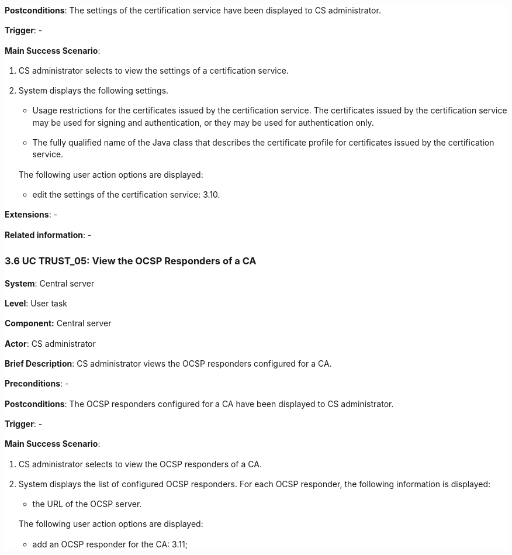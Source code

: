 **Postconditions**: The settings of the certification service have been
displayed to CS administrator.

**Trigger**: -

**Main Success Scenario**:

1.  CS administrator selects to view the settings of a certification
    service.

2.  System displays the following settings.

    -   Usage restrictions for the certificates issued by the
        certification service. The certificates issued by the
        certification service may be used for signing and
        authentication, or they may be used for authentication only.

    -   The fully qualified name of the Java class that describes the
        certificate profile for certificates issued by the certification
        service.

    The following user action options are displayed:

    -   edit the settings of the certification service: 3.10.

**Extensions**: -

**Related information**: -

### 3.6 UC TRUST\_05: View the OCSP Responders of a CA

**System**: Central server

**Level**: User task

**Component:** Central server

**Actor**: CS administrator

**Brief Description**: CS administrator views the OCSP responders
configured for a CA.

**Preconditions**: -

**Postconditions**: The OCSP responders configured for a CA have been
displayed to CS administrator.

**Trigger**: -

**Main Success Scenario**:

1.  CS administrator selects to view the OCSP responders of a CA.

2.  System displays the list of configured OCSP responders. For each
    OCSP responder, the following information is displayed:

    -   the URL of the OCSP server.

    The following user action options are displayed:

    -   add an OCSP responder for the CA: 3.11;
    